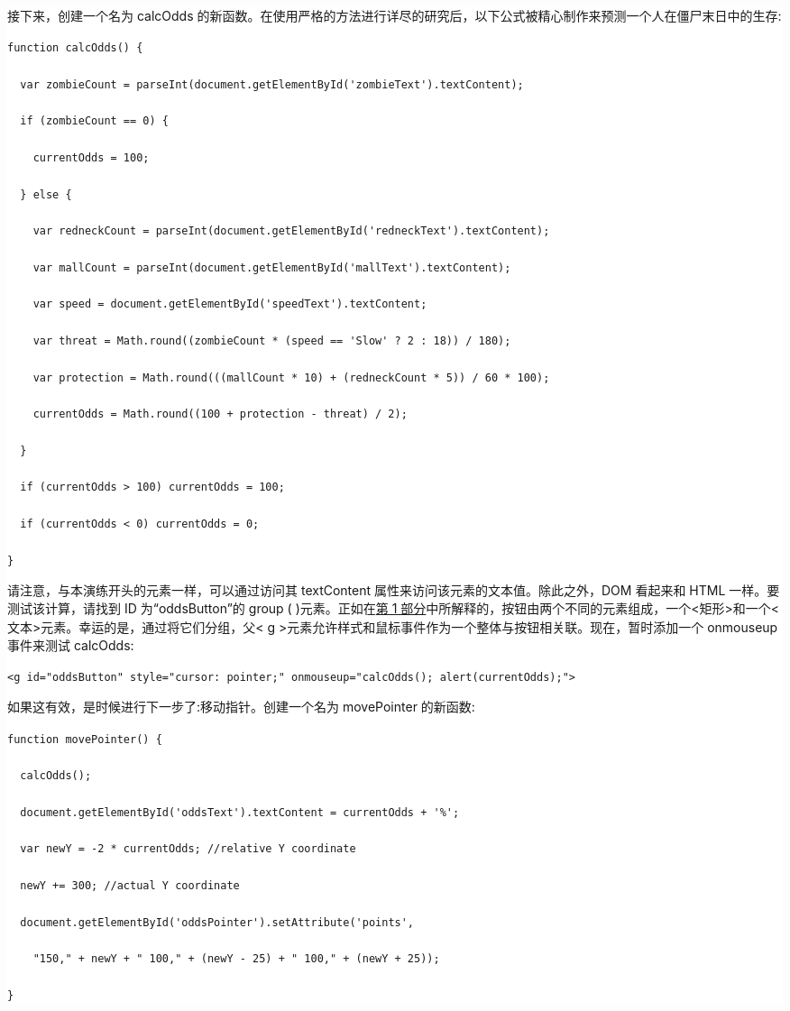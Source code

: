 接下来，创建一个名为 calcOdds 的新函数。在使用严格的方法进行详尽的研究后，以下公式被精心制作来预测一个人在僵尸末日中的生存:

```
function calcOdds() {

  var zombieCount = parseInt(document.getElementById('zombieText').textContent);

  if (zombieCount == 0) {

    currentOdds = 100;

  } else {

    var redneckCount = parseInt(document.getElementById('redneckText').textContent);

    var mallCount = parseInt(document.getElementById('mallText').textContent);

    var speed = document.getElementById('speedText').textContent;

    var threat = Math.round((zombieCount * (speed == 'Slow' ? 2 : 18)) / 180);

    var protection = Math.round(((mallCount * 10) + (redneckCount * 5)) / 60 * 100);

    currentOdds = Math.round((100 + protection - threat) / 2);

  }

  if (currentOdds > 100) currentOdds = 100;

  if (currentOdds < 0) currentOdds = 0;

}
```

请注意，与本演练开头的<text>元素一样，可以通过访问其 textContent 属性来访问该元素的文本值。除此之外，DOM 看起来和 HTML 一样。要测试该计算，请找到 ID 为“oddsButton”的 group ( <g>)元素。正如在[第 1 部分](https://www.sitepoint.com/surviving-the-zombie-apocalypse-with-html5-and-svg/)中所解释的，按钮由两个不同的元素组成，一个<矩形>和一个<文本>元素。幸运的是，通过将它们分组，父< g >元素允许样式和鼠标事件作为一个整体与按钮相关联。现在，暂时添加一个 onmouseup 事件来测试 calcOdds:</g></text>

```
<g id="oddsButton" style="cursor: pointer;" onmouseup="calcOdds(); alert(currentOdds);">
```

如果这有效，是时候进行下一步了:移动指针。创建一个名为 movePointer 的新函数:

```
function movePointer() {

  calcOdds();

  document.getElementById('oddsText').textContent = currentOdds + '%';

  var newY = -2 * currentOdds; //relative Y coordinate

  newY += 300; //actual Y coordinate

  document.getElementById('oddsPointer').setAttribute('points',

    "150," + newY + " 100," + (newY - 25) + " 100," + (newY + 25));

}
```
